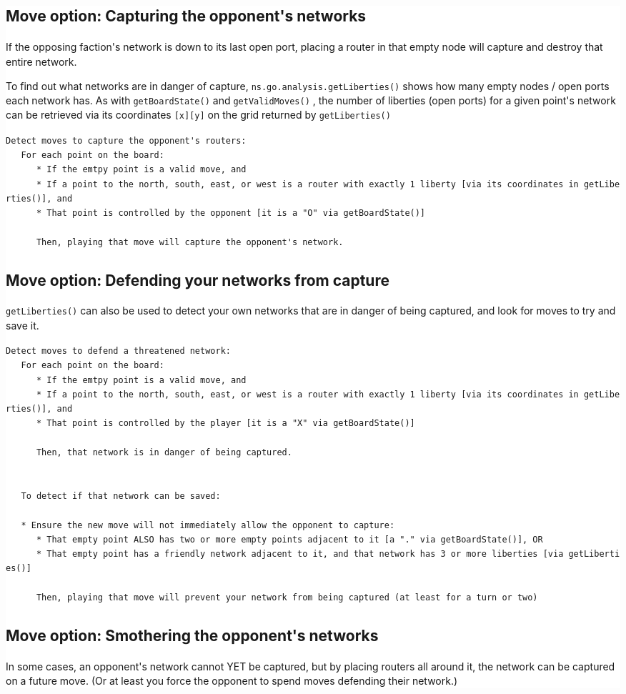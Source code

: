 ## Move option: Capturing the opponent's networks

If the opposing faction's network is down to its last open port, placing a router in that empty node will capture and destroy that entire network.

To find out what networks are in danger of capture, `ns.go.analysis.getLiberties()` shows how many empty nodes / open ports each network has. As with `getBoardState()` and `getValidMoves()` , the number of liberties (open ports) for a given point's network can be retrieved via its coordinates `[x][y]` on the grid returned by `getLiberties()`

```
Detect moves to capture the opponent's routers:
   For each point on the board:
      * If the emtpy point is a valid move, and
      * If a point to the north, south, east, or west is a router with exactly 1 liberty [via its coordinates in getLiberties()], and
      * That point is controlled by the opponent [it is a "O" via getBoardState()]

      Then, playing that move will capture the opponent's network.
```

## Move option: Defending your networks from capture

`getLiberties()` can also be used to detect your own networks that are in danger of being captured, and look for moves to try and save it.

```
Detect moves to defend a threatened network:
   For each point on the board:
      * If the emtpy point is a valid move, and
      * If a point to the north, south, east, or west is a router with exactly 1 liberty [via its coordinates in getLiberties()], and
      * That point is controlled by the player [it is a "X" via getBoardState()]

      Then, that network is in danger of being captured.


   To detect if that network can be saved:

   * Ensure the new move will not immediately allow the opponent to capture:
      * That empty point ALSO has two or more empty points adjacent to it [a "." via getBoardState()], OR
      * That empty point has a friendly network adjacent to it, and that network has 3 or more liberties [via getLiberties()]

      Then, playing that move will prevent your network from being captured (at least for a turn or two)
```

## Move option: Smothering the opponent's networks

In some cases, an opponent's network cannot YET be captured, but by placing routers all around it, the network can be captured on a future move. (Or at least you force the opponent to spend moves defending their network.)
